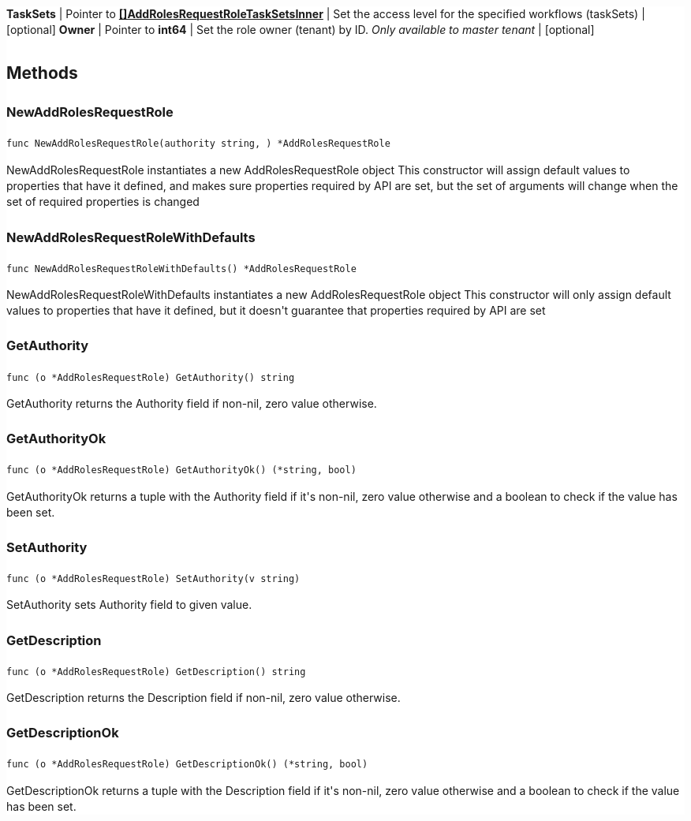 **TaskSets** | Pointer to [**[]AddRolesRequestRoleTaskSetsInner**](AddRolesRequestRoleTaskSetsInner.md) | Set the access level for the specified workflows (taskSets) | [optional] 
**Owner** | Pointer to **int64** | Set the role owner (tenant) by ID. *Only available to master tenant* | [optional] 

## Methods

### NewAddRolesRequestRole

`func NewAddRolesRequestRole(authority string, ) *AddRolesRequestRole`

NewAddRolesRequestRole instantiates a new AddRolesRequestRole object
This constructor will assign default values to properties that have it defined,
and makes sure properties required by API are set, but the set of arguments
will change when the set of required properties is changed

### NewAddRolesRequestRoleWithDefaults

`func NewAddRolesRequestRoleWithDefaults() *AddRolesRequestRole`

NewAddRolesRequestRoleWithDefaults instantiates a new AddRolesRequestRole object
This constructor will only assign default values to properties that have it defined,
but it doesn't guarantee that properties required by API are set

### GetAuthority

`func (o *AddRolesRequestRole) GetAuthority() string`

GetAuthority returns the Authority field if non-nil, zero value otherwise.

### GetAuthorityOk

`func (o *AddRolesRequestRole) GetAuthorityOk() (*string, bool)`

GetAuthorityOk returns a tuple with the Authority field if it's non-nil, zero value otherwise
and a boolean to check if the value has been set.

### SetAuthority

`func (o *AddRolesRequestRole) SetAuthority(v string)`

SetAuthority sets Authority field to given value.


### GetDescription

`func (o *AddRolesRequestRole) GetDescription() string`

GetDescription returns the Description field if non-nil, zero value otherwise.

### GetDescriptionOk

`func (o *AddRolesRequestRole) GetDescriptionOk() (*string, bool)`

GetDescriptionOk returns a tuple with the Description field if it's non-nil, zero value otherwise
and a boolean to check if the value has been set.
